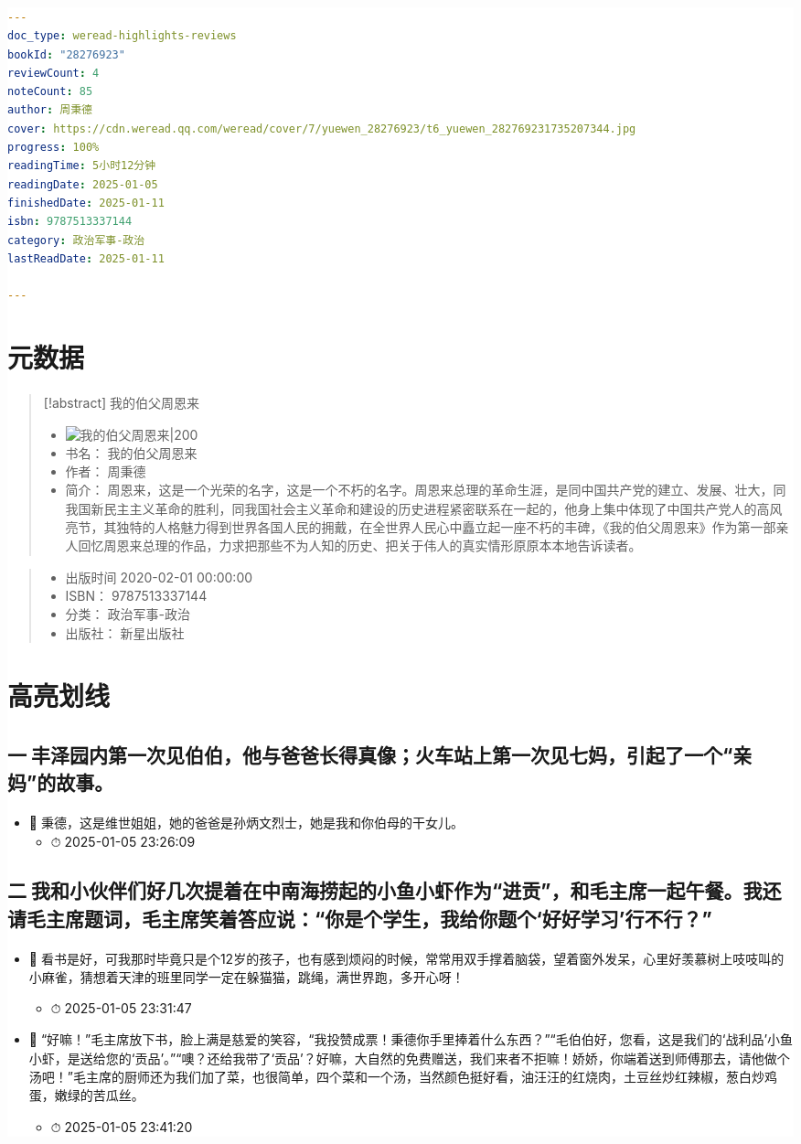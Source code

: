 ```yaml
---
doc_type: weread-highlights-reviews
bookId: "28276923"
reviewCount: 4
noteCount: 85
author: 周秉德
cover: https://cdn.weread.qq.com/weread/cover/7/yuewen_28276923/t6_yuewen_282769231735207344.jpg
progress: 100%
readingTime: 5小时12分钟
readingDate: 2025-01-05
finishedDate: 2025-01-11
isbn: 9787513337144
category: 政治军事-政治
lastReadDate: 2025-01-11

---
```

# 元数据
> [!abstract] 我的伯父周恩来
> - ![ 我的伯父周恩来|200](https://cdn.weread.qq.com/weread/cover/7/yuewen_28276923/t6_yuewen_282769231735207344.jpg)
> - 书名： 我的伯父周恩来
> - 作者： 周秉德
> - 简介：     周恩来，这是一个光荣的名字，这是一个不朽的名字。周恩来总理的革命生涯，是同中国共产党的建立、发展、壮大，同我国新民主主义革命的胜利，同我国社会主义革命和建设的历史进程紧密联系在一起的，他身上集中体现了中国共产党人的高风亮节，其独特的人格魅力得到世界各国人民的拥戴，在全世界人民心中矗立起一座不朽的丰碑，《我的伯父周恩来》作为第一部亲人回忆周恩来总理的作品，力求把那些不为人知的历史、把关于伟人的真实情形原原本本地告诉读者。

> - 出版时间 2020-02-01 00:00:00
> - ISBN： 9787513337144
> - 分类： 政治军事-政治
> - 出版社： 新星出版社

# 高亮划线

## 一 丰泽园内第一次见伯伯，他与爸爸长得真像；火车站上第一次见七妈，引起了一个“亲妈”的故事。


- 📌 秉德，这是维世姐姐，她的爸爸是孙炳文烈士，她是我和你伯母的干女儿。 
    - ⏱ 2025-01-05 23:26:09 
## 二 我和小伙伴们好几次提着在中南海捞起的小鱼小虾作为“进贡”，和毛主席一起午餐。我还请毛主席题词，毛主席笑着答应说：“你是个学生，我给你题个‘好好学习’行不行？”


- 📌 看书是好，可我那时毕竟只是个12岁的孩子，也有感到烦闷的时候，常常用双手撑着脑袋，望着窗外发呆，心里好羡慕树上吱吱叫的小麻雀，猜想着天津的班里同学一定在躲猫猫，跳绳，满世界跑，多开心呀！ 
    - ⏱ 2025-01-05 23:31:47 

- 📌 “好嘛！”毛主席放下书，脸上满是慈爱的笑容，“我投赞成票！秉德你手里捧着什么东西？”“毛伯伯好，您看，这是我们的‘战利品’小鱼小虾，是送给您的‘贡品’。”“噢？还给我带了‘贡品’？好嘛，大自然的免费赠送，我们来者不拒嘛！娇娇，你端着送到师傅那去，请他做个汤吧！”毛主席的厨师还为我们加了菜，也很简单，四个菜和一个汤，当然颜色挺好看，油汪汪的红烧肉，土豆丝炒红辣椒，葱白炒鸡蛋，嫩绿的苦瓜丝。 
    - ⏱ 2025-01-05 23:41:20 
